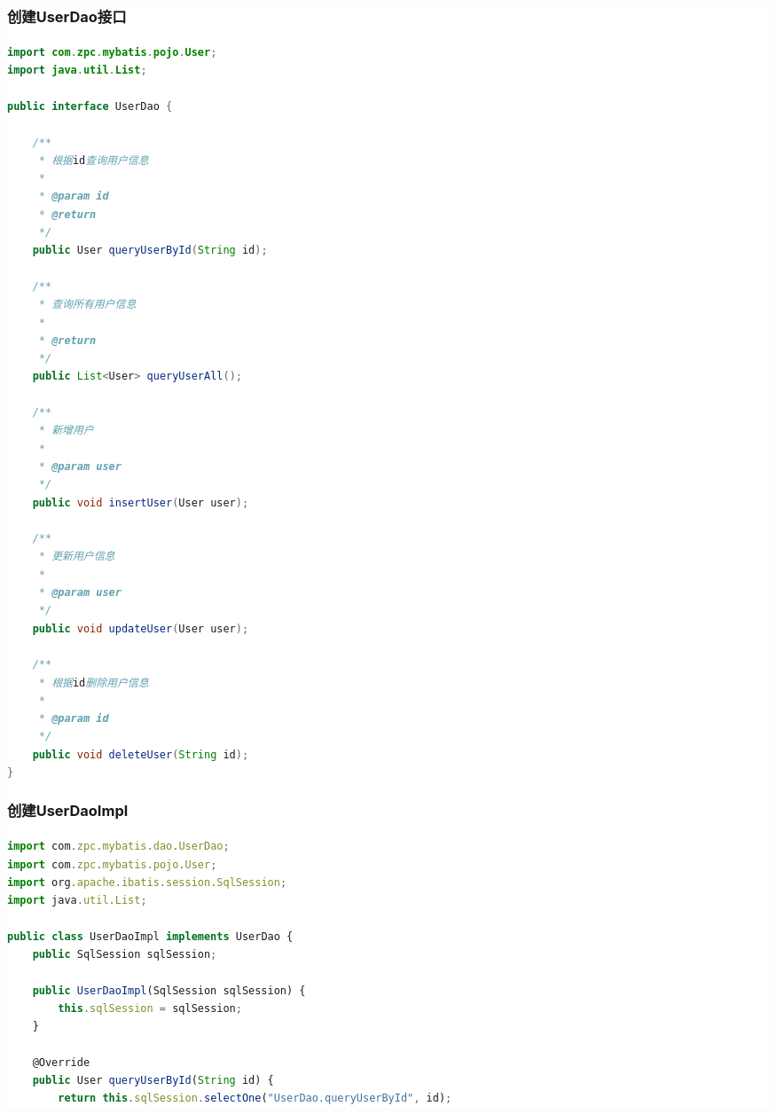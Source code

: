 ### 创建UserDao接口

```java
import com.zpc.mybatis.pojo.User;
import java.util.List;

public interface UserDao {

    /**
     * 根据id查询用户信息
     *
     * @param id
     * @return
     */
    public User queryUserById(String id);

    /**
     * 查询所有用户信息
     *
     * @return
     */
    public List<User> queryUserAll();

    /**
     * 新增用户
     *
     * @param user
     */
    public void insertUser(User user);

    /**
     * 更新用户信息
     *
     * @param user
     */
    public void updateUser(User user);

    /**
     * 根据id删除用户信息
     *
     * @param id
     */
    public void deleteUser(String id);
}
```

### 创建UserDaoImpl

```typescript
import com.zpc.mybatis.dao.UserDao;
import com.zpc.mybatis.pojo.User;
import org.apache.ibatis.session.SqlSession;
import java.util.List;

public class UserDaoImpl implements UserDao {
    public SqlSession sqlSession;

    public UserDaoImpl(SqlSession sqlSession) {
        this.sqlSession = sqlSession;
    }

    @Override
    public User queryUserById(String id) {
        return this.sqlSession.selectOne("UserDao.queryUserById", id);
```